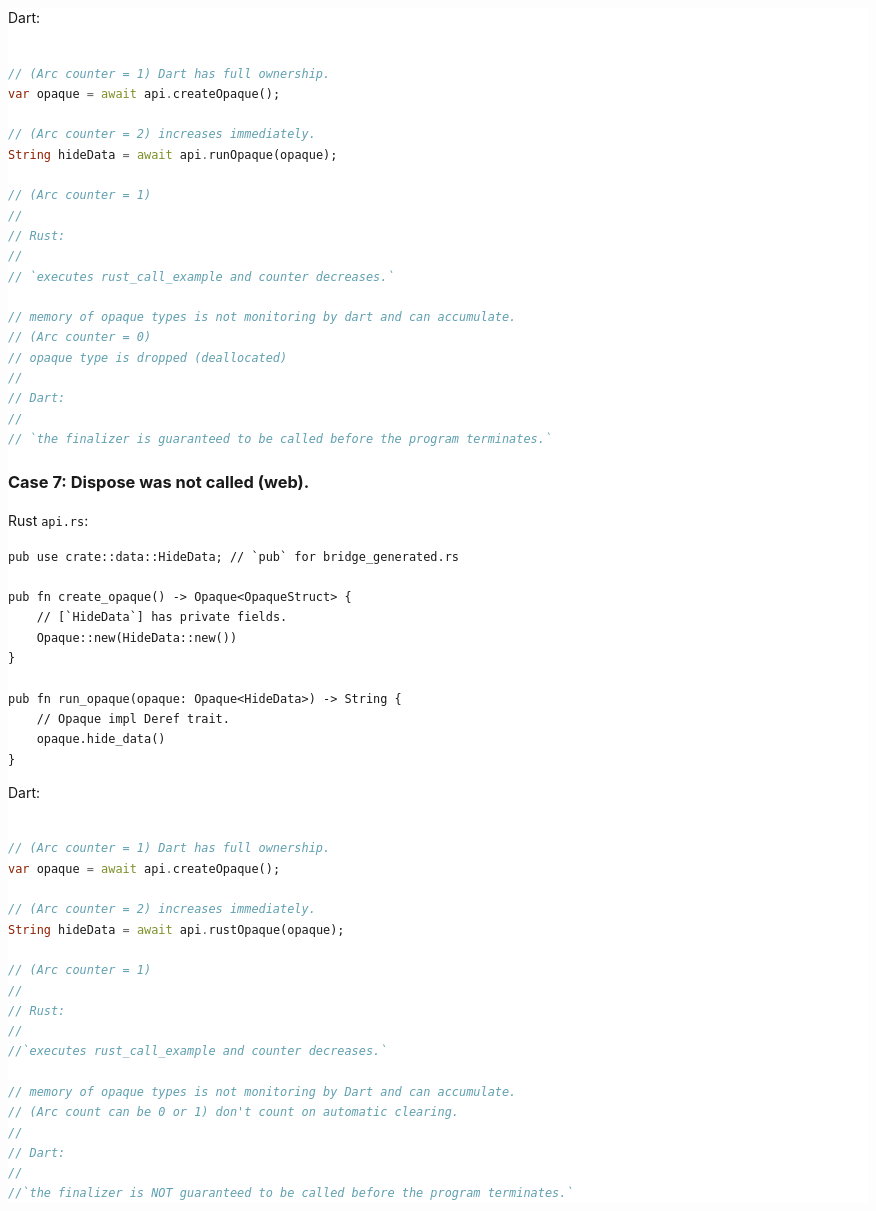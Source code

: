 Dart:
```dart

// (Arc counter = 1) Dart has full ownership.
var opaque = await api.createOpaque();

// (Arc counter = 2) increases immediately. 
String hideData = await api.runOpaque(opaque);

// (Arc counter = 1)
//
// Rust:
//
// `executes rust_call_example and counter decreases.`

// memory of opaque types is not monitoring by dart and can accumulate.
// (Arc counter = 0) 
// opaque type is dropped (deallocated)
// 
// Dart:
//
// `the finalizer is guaranteed to be called before the program terminates.`
```

### Case 7: Dispose was not called (web).

Rust `api.rs`:
```rust,noplayground
pub use crate::data::HideData; // `pub` for bridge_generated.rs

pub fn create_opaque() -> Opaque<OpaqueStruct> {
    // [`HideData`] has private fields.
    Opaque::new(HideData::new())
}

pub fn run_opaque(opaque: Opaque<HideData>) -> String {
    // Opaque impl Deref trait.
    opaque.hide_data()
}
```

Dart:
```dart

// (Arc counter = 1) Dart has full ownership.
var opaque = await api.createOpaque(); 

// (Arc counter = 2) increases immediately. 
String hideData = await api.rustOpaque(opaque);

// (Arc counter = 1)
//
// Rust:
//
//`executes rust_call_example and counter decreases.`

// memory of opaque types is not monitoring by Dart and can accumulate.
// (Arc count can be 0 or 1) don't count on automatic clearing.
//
// Dart:
//
//`the finalizer is NOT guaranteed to be called before the program terminates.`
```
